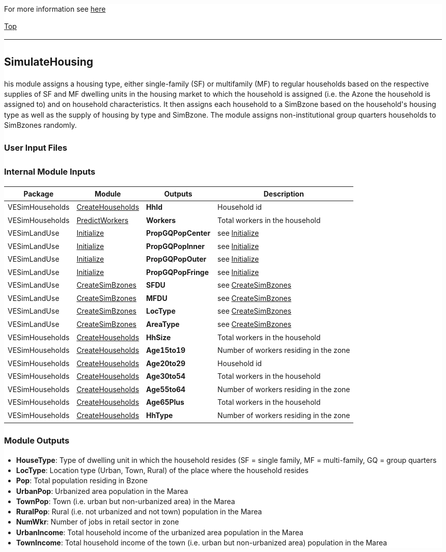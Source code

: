 
For more information see [here](https://github.com/VisionEval/VisionEval-Dev/blob/master/sources/modules/VESimLandUse/inst/module_docs/CreateSimBzones.md)

[Top](#rspm-modules-and-outputs)
___


## SimulateHousing    
his module assigns a housing type, either single-family (SF) or multifamily (MF) to regular households based on the respective supplies of SF and MF dwelling units in the housing market to which the household is assigned (i.e. the Azone the household is assigned to) and on household characteristics. It then assigns each household to a SimBzone based on the household's housing type as well as the supply of housing by type and SimBzone. The module assigns non-institutional group quarters households to SimBzones randomly.
### User Input Files

### Internal Module Inputs
|    Package         |      Module                           |   Outputs    | Description                               |
|--------------------|---------------------------------------|--------------|-------------------------------------------|
| VESimHouseholds    | [CreateHouseholds](#createhouseholds) |**HhId**      | Household id                              |
| VESimHouseholds    | [PredictWorkers](#predictworkers)     |**Workers**   | Total workers in the household            |
| VESimLandUse    | [Initialize](#initialize)     |**PropGQPopCenter**    | see [Initialize](#initialize)   |
| VESimLandUse    |[Initialize](#initialize) |**PropGQPopInner**      |see [Initialize](#initialize)                              |
| VESimLandUse    | [Initialize](#initialize)    |**PropGQPopOuter**   | see [Initialize](#initialize)            |
| VESimLandUse    | [Initialize](#initialize)     |**PropGQPopFringe**    | see [Initialize](#initialize)    |
| VESimLandUse    | [CreateSimBzones](#createsimbzones)  |**SFDU**      | see [CreateSimBzones](#createsimbzones)                             |
| VESimLandUse    | [CreateSimBzones](#createsimbzones)      |**MFDU**   | see [CreateSimBzones](#createsimbzones)             |
| VESimLandUse    | [CreateSimBzones](#createsimbzones)     |**LocType**    | see [CreateSimBzones](#createsimbzones)     |
| VESimLandUse    | [CreateSimBzones](#createsimbzones)  |**AreaType**      | see [CreateSimBzones](#createsimbzones)                              |
| VESimHouseholds    | [CreateHouseholds](#createhouseholds)      |**HhSize**   | Total workers in the household            |
| VESimHouseholds    | [CreateHouseholds](#createhouseholds)      |**Age15to19**    | Number of workers residing in the zone    |
| VESimHouseholds    | [CreateHouseholds](#createhouseholds) |**Age20to29**      | Household id                              |
| VESimHouseholds    | [CreateHouseholds](#createhouseholds)      |**Age30to54**   | Total workers in the household            |
| VESimHouseholds    | [CreateHouseholds](#createhouseholds)      |**Age55to64**    | Number of workers residing in the zone    |
| VESimHouseholds    | [CreateHouseholds](#createhouseholds)      |**Age65Plus**   | Total workers in the household            |
| VESimHouseholds    | [CreateHouseholds](#createhouseholds)      |**HhType**    | Number of workers residing in the zone    |

### Module Outputs
* **HouseType**: Type of dwelling unit in which the household resides (SF = single family, MF = multi-family, GQ = group quarters
* **LocType**: Location type (Urban, Town, Rural) of the place where the household resides
* **Pop**: Total population residing in Bzone
* **UrbanPop**: Urbanized area population in the Marea
* **TownPop**: Town (i.e. urban but non-urbanized area) in the Marea
* **RuralPop**: Rural (i.e. not urbanized and not town) population in the Marea
* **NumWkr**: Number of jobs in retail sector in zone
* **UrbanIncome**: Total household income of the urbanized area population in the Marea
* **TownIncome**: Total household income of the town (i.e. urban but non-urbanized area) population in the Marea